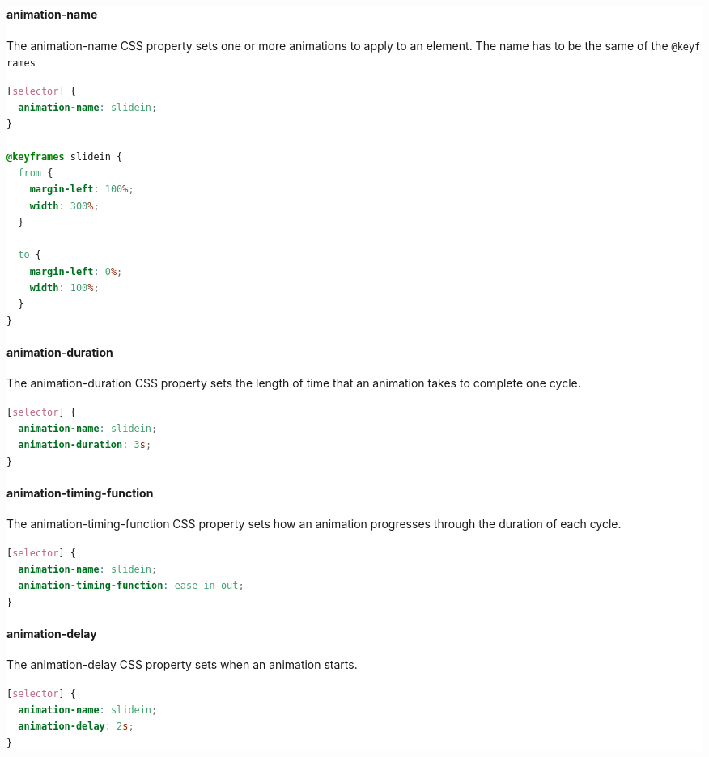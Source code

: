 #### animation-name

The animation-name CSS property sets one or more animations to apply to an element. The name has to be the same of the `@keyframes`

```css
[selector] {
  animation-name: slidein;
}

@keyframes slidein {
  from {
    margin-left: 100%;
    width: 300%;
  }

  to {
    margin-left: 0%;
    width: 100%;
  }
}
```

#### animation-duration

The animation-duration CSS property sets the length of time that an animation takes to complete one cycle.

```css
[selector] {
  animation-name: slidein;
  animation-duration: 3s;
}
```

#### animation-timing-function

The animation-timing-function CSS property sets how an animation progresses through the duration of each cycle.

```css
[selector] {
  animation-name: slidein;
  animation-timing-function: ease-in-out;
}
```

#### animation-delay

The animation-delay CSS property sets when an animation starts. 

```css
[selector] {
  animation-name: slidein;
  animation-delay: 2s;
}
```
